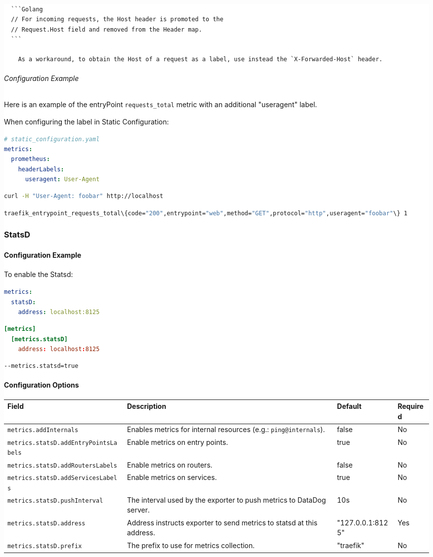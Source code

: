       ```Golang
      // For incoming requests, the Host header is promoted to the
      // Request.Host field and removed from the Header map.
      ```

        As a workaround, to obtain the Host of a request as a label, use instead the `X-Forwarded-Host` header.

###### Configuration Example

Here is an example of the entryPoint `requests_total` metric with an additional "useragent" label.

When configuring the label in Static Configuration:

```yaml tab="Configuration"
# static_configuration.yaml
metrics:
  prometheus:
    headerLabels:
      useragent: User-Agent
```

```bash tab="Request"
curl -H "User-Agent: foobar" http://localhost
```

```bash tab="Metric"
traefik_entrypoint_requests_total\{code="200",entrypoint="web",method="GET",protocol="http",useragent="foobar"\} 1
```

### StatsD

#### Configuration Example

To enable the Statsd:

```yaml tab="File (YAML)"
metrics:
  statsD:
    address: localhost:8125
```

```toml tab="File (TOML)"
[metrics]
  [metrics.statsD]
    address: localhost:8125
```

```bash tab="CLI"
--metrics.statsd=true
```

#### Configuration Options

| Field      | Description       | Default | Required |
|:-----------|:-------------------------|:--------|:---------|
| `metrics.addInternals` | Enables metrics for internal resources (e.g.: `ping@internals`). | false      | No      |
| `metrics.statsD.addEntryPointsLabels` | Enable metrics on entry points. | true      | No      |
| `metrics.statsD.addRoutersLabels` | Enable metrics on routers. | false      | No      |
| `metrics.statsD.addServicesLabels` | Enable metrics on services.| true      | No      |
| `metrics.statsD.pushInterval` | The interval used by the exporter to push metrics to DataDog server. | 10s      | No      |
| `metrics.statsD.address` | Address instructs exporter to send metrics to statsd at this address.  | "127.0.0.1:8125"     | Yes      |
| `metrics.statsD.prefix` | The prefix to use for metrics collection. | "traefik"      | No      |
